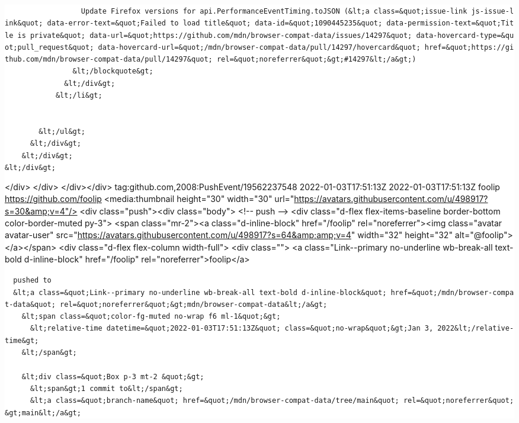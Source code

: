                       Update Firefox versions for api.PerformanceEventTiming.toJSON (&lt;a class=&quot;issue-link js-issue-link&quot; data-error-text=&quot;Failed to load title&quot; data-id=&quot;1090445235&quot; data-permission-text=&quot;Title is private&quot; data-url=&quot;https://github.com/mdn/browser-compat-data/issues/14297&quot; data-hovercard-type=&quot;pull_request&quot; data-hovercard-url=&quot;/mdn/browser-compat-data/pull/14297/hovercard&quot; href=&quot;https://github.com/mdn/browser-compat-data/pull/14297&quot; rel=&quot;noreferrer&quot;&gt;#14297&lt;/a&gt;)
                    &lt;/blockquote&gt;
                  &lt;/div&gt;
                &lt;/li&gt;


            &lt;/ul&gt;
          &lt;/div&gt;
        &lt;/div&gt;
    &lt;/div&gt;
  &lt;/div&gt;
&lt;/div&gt;
&lt;/div&gt;&lt;/div&gt;</content>
  </entry>
  <entry>
    <id>tag:github.com,2008:PushEvent/19562237548</id>
    <published>2022-01-03T17:51:13Z</published>
    <updated>2022-01-03T17:51:13Z</updated>
    <link type="text/html" rel="alternate" href="https://github.com/mdn/browser-compat-data/compare/bf39eba737...29a6974a75"/>
    <title type="html">foolip pushed to main in mdn/browser-compat-data</title>
    <author>
      <name>foolip</name>
      <uri>https://github.com/foolip</uri>
    </author>
    <media:thumbnail height="30" width="30" url="https://avatars.githubusercontent.com/u/498917?s=30&amp;v=4"/>
    <content type="html">&lt;div class=&quot;push&quot;&gt;&lt;div class=&quot;body&quot;&gt;
&lt;!-- push --&gt;
&lt;div class=&quot;d-flex flex-items-baseline border-bottom color-border-muted py-3&quot;&gt;
    &lt;span class=&quot;mr-2&quot;&gt;&lt;a class=&quot;d-inline-block&quot; href=&quot;/foolip&quot; rel=&quot;noreferrer&quot;&gt;&lt;img class=&quot;avatar avatar-user&quot; src=&quot;https://avatars.githubusercontent.com/u/498917?s=64&amp;amp;v=4&quot; width=&quot;32&quot; height=&quot;32&quot; alt=&quot;@foolip&quot;&gt;&lt;/a&gt;&lt;/span&gt;
  &lt;div class=&quot;d-flex flex-column width-full&quot;&gt;
    &lt;div class=&quot;&quot;&gt;
      &lt;a class=&quot;Link--primary no-underline wb-break-all text-bold d-inline-block&quot; href=&quot;/foolip&quot; rel=&quot;noreferrer&quot;&gt;foolip&lt;/a&gt;
      
      pushed to
      &lt;a class=&quot;Link--primary no-underline wb-break-all text-bold d-inline-block&quot; href=&quot;/mdn/browser-compat-data&quot; rel=&quot;noreferrer&quot;&gt;mdn/browser-compat-data&lt;/a&gt;
        &lt;span class=&quot;color-fg-muted no-wrap f6 ml-1&quot;&gt;
          &lt;relative-time datetime=&quot;2022-01-03T17:51:13Z&quot; class=&quot;no-wrap&quot;&gt;Jan 3, 2022&lt;/relative-time&gt;
        &lt;/span&gt;

        &lt;div class=&quot;Box p-3 mt-2 &quot;&gt;
          &lt;span&gt;1 commit to&lt;/span&gt;
          &lt;a class=&quot;branch-name&quot; href=&quot;/mdn/browser-compat-data/tree/main&quot; rel=&quot;noreferrer&quot;&gt;main&lt;/a&gt;
